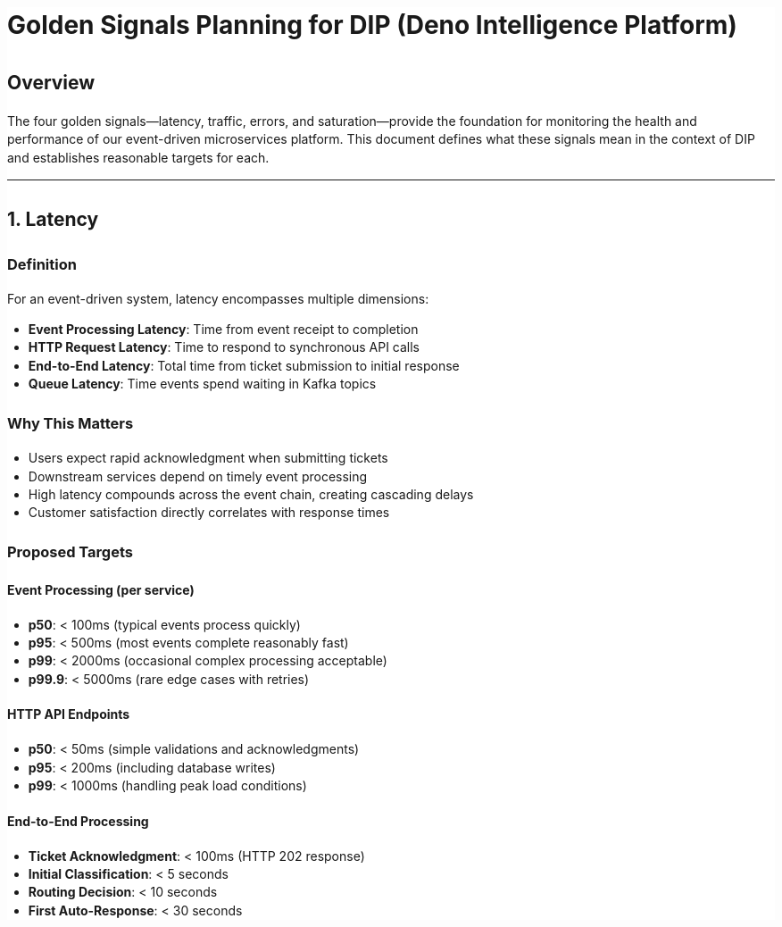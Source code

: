 # Golden Signals Planning for DIP (Deno Intelligence Platform)

## Overview

The four golden signals—latency, traffic, errors, and saturation—provide the foundation for monitoring the health and performance of our event-driven microservices platform. This document defines what these signals mean in the context of DIP and establishes reasonable targets for each.

---

## 1. Latency

### Definition

For an event-driven system, latency encompasses multiple dimensions:

- **Event Processing Latency**: Time from event receipt to completion
- **HTTP Request Latency**: Time to respond to synchronous API calls
- **End-to-End Latency**: Total time from ticket submission to initial response
- **Queue Latency**: Time events spend waiting in Kafka topics

### Why This Matters

- Users expect rapid acknowledgment when submitting tickets
- Downstream services depend on timely event processing
- High latency compounds across the event chain, creating cascading delays
- Customer satisfaction directly correlates with response times

### Proposed Targets

#### Event Processing (per service)

- **p50**: < 100ms (typical events process quickly)
- **p95**: < 500ms (most events complete reasonably fast)
- **p99**: < 2000ms (occasional complex processing acceptable)
- **p99.9**: < 5000ms (rare edge cases with retries)

#### HTTP API Endpoints

- **p50**: < 50ms (simple validations and acknowledgments)
- **p95**: < 200ms (including database writes)
- **p99**: < 1000ms (handling peak load conditions)

#### End-to-End Processing

- **Ticket Acknowledgment**: < 100ms (HTTP 202 response)
- **Initial Classification**: < 5 seconds
- **Routing Decision**: < 10 seconds
- **First Auto-Response**: < 30 seconds
